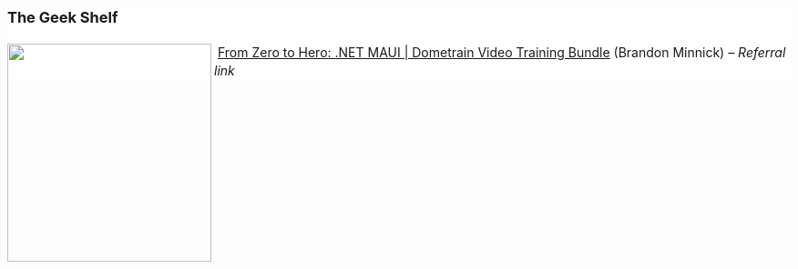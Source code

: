 

### <a name="shelf"></a>The Geek Shelf

<a href="https://dometrain.com/bundle/from-zero-to-hero-dotnet-maui/?ref=alvin-ashcraft&promotion=morning-dew" target="_blank"><img data-recalc-dims="1" loading="lazy" decoding="async" width="224" height="240" align="left" style="margin: 0px 3px 0px 0px; border: 0px currentcolor; border-image: none; float: left; display: inline; background-image: none;" src="https://i0.wp.com/dometrain.com/images/bundles/fzth-maui.jpg?resize=224%2C240&#038;ssl=1" border="0" /></a>&nbsp;<a href="https://dometrain.com/bundle/from-zero-to-hero-dotnet-maui/?ref=alvin-ashcraft&promotion=morning-dew" target="_blank">From Zero to Hero: .NET MAUI | Dometrain Video Training Bundle</a> (Brandon Minnick) _&#8211; Referral link_